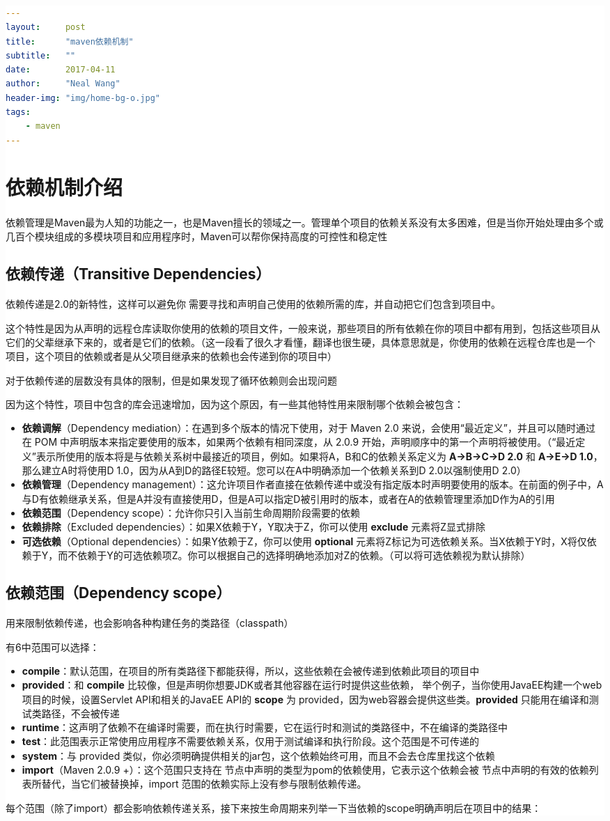 ```yaml
---
layout:     post
title:      "maven依赖机制"
subtitle:   ""
date:       2017-04-11
author:     "Neal Wang"
header-img: "img/home-bg-o.jpg"
tags: 
    - maven
---
```


# 依赖机制介绍
依赖管理是Maven最为人知的功能之一，也是Maven擅长的领域之一。管理单个项目的依赖关系没有太多困难，但是当你开始处理由多个或几百个模块组成的多模块项目和应用程序时，Maven可以帮你保持高度的可控性和稳定性

## 依赖传递（Transitive Dependencies）
依赖传递是2.0的新特性，这样可以避免你 需要寻找和声明自己使用的依赖所需的库，并自动把它们包含到项目中。

这个特性是因为从声明的远程仓库读取你使用的依赖的项目文件，一般来说，那些项目的所有依赖在你的项目中都有用到，包括这些项目从它们的父辈继承下来的，或者是它们的依赖。（这一段看了很久才看懂，翻译也很生硬，具体意思就是，你使用的依赖在远程仓库也是一个项目，这个项目的依赖或者是从父项目继承来的依赖也会传递到你的项目中）

对于依赖传递的层数没有具体的限制，但是如果发现了循环依赖则会出现问题

因为这个特性，项目中包含的库会迅速增加，因为这个原因，有一些其他特性用来限制哪个依赖会被包含：
* **依赖调解**（Dependency mediation）：在遇到多个版本的情况下使用，对于 Maven 2.0 来说，会使用“最近定义”，并且可以随时通过在 POM 中声明版本来指定要使用的版本，如果两个依赖有相同深度，从 2.0.9 开始，声明顺序中的第一个声明将被使用。（“最近定义”表示所使用的版本将是与依赖关系树中最接近的项目，例如。如果将A，B和C的依赖关系定义为 **A→B→C→D 2.0** 和 **A→E→D 1.0**，那么建立A时将使用D 1.0，因为从A到D的路径E较短。您可以在A中明确添加一个依赖关系到D 2.0以强制使用D 2.0）
* **依赖管理**（Dependency management）：这允许项目作者直接在依赖传递中或没有指定版本时声明要使用的版本。在前面的例子中，A与D有依赖继承关系，但是A并没有直接使用D，但是A可以指定D被引用时的版本，或者在A的依赖管理里添加D作为A的引用
* **依赖范围**（Dependency scope）：允许你只引入当前生命周期阶段需要的依赖
* **依赖排除**（Excluded dependencies）：如果X依赖于Y，Y取决于Z，你可以使用 **exclude** 元素将Z显式排除
* **可选依赖**（Optional dependencies）：如果Y依赖于Z，你可以使用 **optional** 元素将Z标记为可选依赖关系。当X依赖于Y时，X将仅依赖于Y，而不依赖于Y的可选依赖项Z。你可以根据自己的选择明确地添加对Z的依赖。（可以将可选依赖视为默认排除）

## 依赖范围（Dependency scope）
用来限制依赖传递，也会影响各种构建任务的类路径（classpath）

有6中范围可以选择：
* **compile**：默认范围，在项目的所有类路径下都能获得，所以，这些依赖在会被传递到依赖此项目的项目中
* **provided**：和 **compile** 比较像，但是声明你想要JDK或者其他容器在运行时提供这些依赖， 举个例子，当你使用JavaEE构建一个web项目的时候，设置Servlet API和相关的JavaEE API的 **scope** 为 provided，因为web容器会提供这些类。**provided** 只能用在编译和测试类路径，不会被传递
* **runtime**：这声明了依赖不在编译时需要，而在执行时需要，它在运行时和测试的类路径中，不在编译的类路径中
* **test**：此范围表示正常使用应用程序不需要依赖关系，仅用于测试编译和执行阶段。这个范围是不可传递的
* **system**：与 provided 类似，你必须明确提供相关的jar包，这个依赖始终可用，而且不会去仓库里找这个依赖
* **import**（Maven 2.0.9 +）：这个范围只支持在 <dependencyManagement> 节点中声明的类型为pom的依赖使用，它表示这个依赖会被 <dependencyManagement> 节点中声明的有效的依赖列表所替代，当它们被替换掉，import 范围的依赖实际上没有参与限制依赖传递。

每个范围（除了import）都会影响依赖传递关系，接下来按生命周期来列举一下当依赖的scope明确声明后在项目中的结果：
